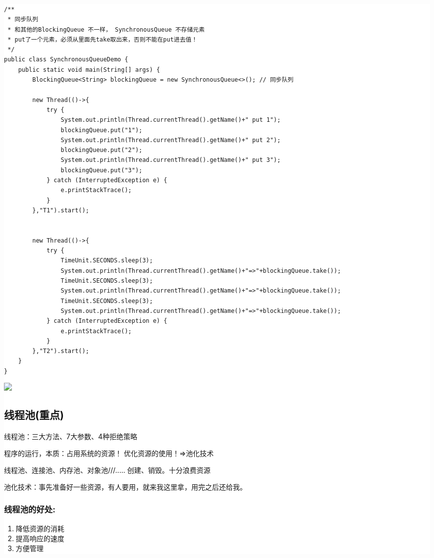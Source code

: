 	/**
	 * 同步队列
	 * 和其他的BlockingQueue 不一样， SynchronousQueue 不存储元素
	 * put了一个元素，必须从里面先take取出来，否则不能在put进去值！
	 */
	public class SynchronousQueueDemo {
	    public static void main(String[] args) {
	        BlockingQueue<String> blockingQueue = new SynchronousQueue<>(); // 同步队列
	
	        new Thread(()->{
	            try {
	                System.out.println(Thread.currentThread().getName()+" put 1");
	                blockingQueue.put("1");
	                System.out.println(Thread.currentThread().getName()+" put 2");
	                blockingQueue.put("2");
	                System.out.println(Thread.currentThread().getName()+" put 3");
	                blockingQueue.put("3");
	            } catch (InterruptedException e) {
	                e.printStackTrace();
	            }
	        },"T1").start();
	
	
	        new Thread(()->{
	            try {
	                TimeUnit.SECONDS.sleep(3);
	                System.out.println(Thread.currentThread().getName()+"=>"+blockingQueue.take());
	                TimeUnit.SECONDS.sleep(3);
	                System.out.println(Thread.currentThread().getName()+"=>"+blockingQueue.take());
	                TimeUnit.SECONDS.sleep(3);
	                System.out.println(Thread.currentThread().getName()+"=>"+blockingQueue.take());
	            } catch (InterruptedException e) {
	                e.printStackTrace();
	            }
	        },"T2").start();
	    }
	}

![](https://s3.ax1x.com/2020/12/24/r2Rza4.md.png)

## 线程池(重点)

线程池：三大方法、7大参数、4种拒绝策略

程序的运行，本质：占用系统的资源！ 优化资源的使用！=>池化技术

线程池、连接池、内存池、对象池///..... 创建、销毁。十分浪费资源

池化技术：事先准备好一些资源，有人要用，就来我这里拿，用完之后还给我。

### 线程池的好处:

1. 降低资源的消耗
2. 提高响应的速度
3. 方便管理
